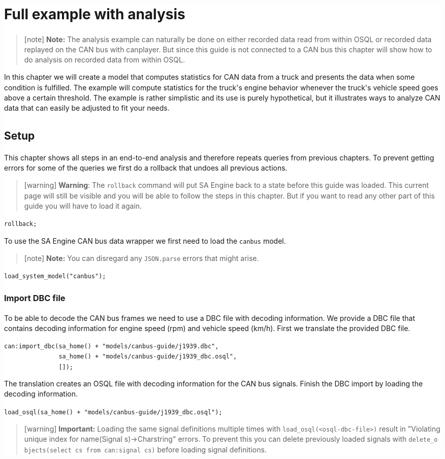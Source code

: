 # Full example with analysis

>[note] **Note:** The analysis example can naturally be done on either recorded data read from within OSQL or recorded data replayed on the CAN bus with canplayer. But since this guide is not connected to a CAN bus this chapter will show how to do analysis on recorded data from within OSQL.

In this chapter we will create a model that computes statistics for CAN data from a truck and presents the data when some condition is fulfilled. The example will compute statistics for the truck's engine behavior whenever the truck's vehicle speed goes above a certain threshold. The example is rather simplistic and its use is purely hypothetical, but it illustrates ways to analyze CAN data that can easily be adjusted to fit your needs.

## Setup

This chapter shows all steps in an end-to-end analysis and therefore repeats queries from previous chapters. To prevent getting errors for some of the queries we first do a rollback that undoes all previous actions.

>[warning] **Warning**: The `rollback` command will put SA Engine back to a state before this guide was loaded. This current page will still be visible and you will be able to follow the steps in this chapter. But if you want to read any other part of this guide you will have to load it again.

```LIVE
rollback;
```

To use the SA Engine CAN bus data wrapper we first need to load the `canbus` model.

>[note] **Note:** You can disregard any `JSON.parse` errors that might arise.

```LIVE {"vis":"showText"}
load_system_model("canbus");
```

### Import DBC file

To be able to decode the CAN bus frames we need to use a DBC file with decoding information. We provide a DBC file that contains decoding information for engine speed (rpm) and vehicle speed (km/h). First we translate the provided DBC file.

```LIVE
can:import_dbc(sa_home() + "models/canbus-guide/j1939.dbc",
               sa_home() + "models/canbus-guide/j1939_dbc.osql",
               []);
```

The translation creates an OSQL file with decoding information for the CAN bus signals. Finish the DBC import by loading the decoding information.

```LIVE
load_osql(sa_home() + "models/canbus-guide/j1939_dbc.osql");
```

>[warning] **Important:** Loading the same signal definitions multiple times with `load_osql(<osql-dbc-file>)` result in "Violating unique index for name(Signal s)->Charstring" errors. To prevent this you can delete previously loaded signals with `delete_objects(select cs from can:signal cs)` before loading signal definitions.
